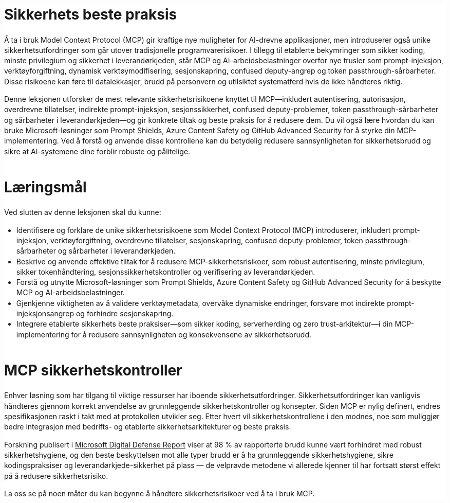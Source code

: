 
# Sikkerhets beste praksis

Å ta i bruk Model Context Protocol (MCP) gir kraftige nye muligheter for AI-drevne applikasjoner, men introduserer også unike sikkerhetsutfordringer som går utover tradisjonelle programvarerisikoer. I tillegg til etablerte bekymringer som sikker koding, minste privilegium og sikkerhet i leverandørkjeden, står MCP og AI-arbeidsbelastninger overfor nye trusler som prompt-injeksjon, verktøyforgiftning, dynamisk verktøymodifisering, sesjonskapring, confused deputy-angrep og token passthrough-sårbarheter. Disse risikoene kan føre til datalekkasjer, brudd på personvern og utilsiktet systematferd hvis de ikke håndteres riktig.

Denne leksjonen utforsker de mest relevante sikkerhetsrisikoene knyttet til MCP—inkludert autentisering, autorisasjon, overdrevne tillatelser, indirekte prompt-injeksjon, sesjonssikkerhet, confused deputy-problemer, token passthrough-sårbarheter og sårbarheter i leverandørkjeden—og gir konkrete tiltak og beste praksis for å redusere dem. Du vil også lære hvordan du kan bruke Microsoft-løsninger som Prompt Shields, Azure Content Safety og GitHub Advanced Security for å styrke din MCP-implementering. Ved å forstå og anvende disse kontrollene kan du betydelig redusere sannsynligheten for sikkerhetsbrudd og sikre at AI-systemene dine forblir robuste og pålitelige.

# Læringsmål

Ved slutten av denne leksjonen skal du kunne:

- Identifisere og forklare de unike sikkerhetsrisikoene som Model Context Protocol (MCP) introduserer, inkludert prompt-injeksjon, verktøyforgiftning, overdrevne tillatelser, sesjonskapring, confused deputy-problemer, token passthrough-sårbarheter og sårbarheter i leverandørkjeden.
- Beskrive og anvende effektive tiltak for å redusere MCP-sikkerhetsrisikoer, som robust autentisering, minste privilegium, sikker tokenhåndtering, sesjonssikkerhetskontroller og verifisering av leverandørkjeden.
- Forstå og utnytte Microsoft-løsninger som Prompt Shields, Azure Content Safety og GitHub Advanced Security for å beskytte MCP og AI-arbeidsbelastninger.
- Gjenkjenne viktigheten av å validere verktøymetadata, overvåke dynamiske endringer, forsvare mot indirekte prompt-injeksjonsangrep og forhindre sesjonskapring.
- Integrere etablerte sikkerhets beste praksiser—som sikker koding, serverherding og zero trust-arkitektur—i din MCP-implementering for å redusere sannsynligheten og konsekvensene av sikkerhetsbrudd.

# MCP sikkerhetskontroller

Enhver løsning som har tilgang til viktige ressurser har iboende sikkerhetsutfordringer. Sikkerhetsutfordringer kan vanligvis håndteres gjennom korrekt anvendelse av grunnleggende sikkerhetskontroller og konsepter. Siden MCP er nylig definert, endres spesifikasjonen raskt i takt med at protokollen utvikler seg. Etter hvert vil sikkerhetskontrollene i den modnes, noe som muliggjør bedre integrasjon med bedrifts- og etablerte sikkerhetsarkitekturer og beste praksis.

Forskning publisert i [Microsoft Digital Defense Report](https://aka.ms/mddr) viser at 98 % av rapporterte brudd kunne vært forhindret med robust sikkerhetshygiene, og den beste beskyttelsen mot alle typer brudd er å ha grunnleggende sikkerhetshygiene, sikre kodingspraksiser og leverandørkjede-sikkerhet på plass — de velprøvde metodene vi allerede kjenner til har fortsatt størst effekt på å redusere sikkerhetsrisiko.

La oss se på noen måter du kan begynne å håndtere sikkerhetsrisikoer ved å ta i bruk MCP.
